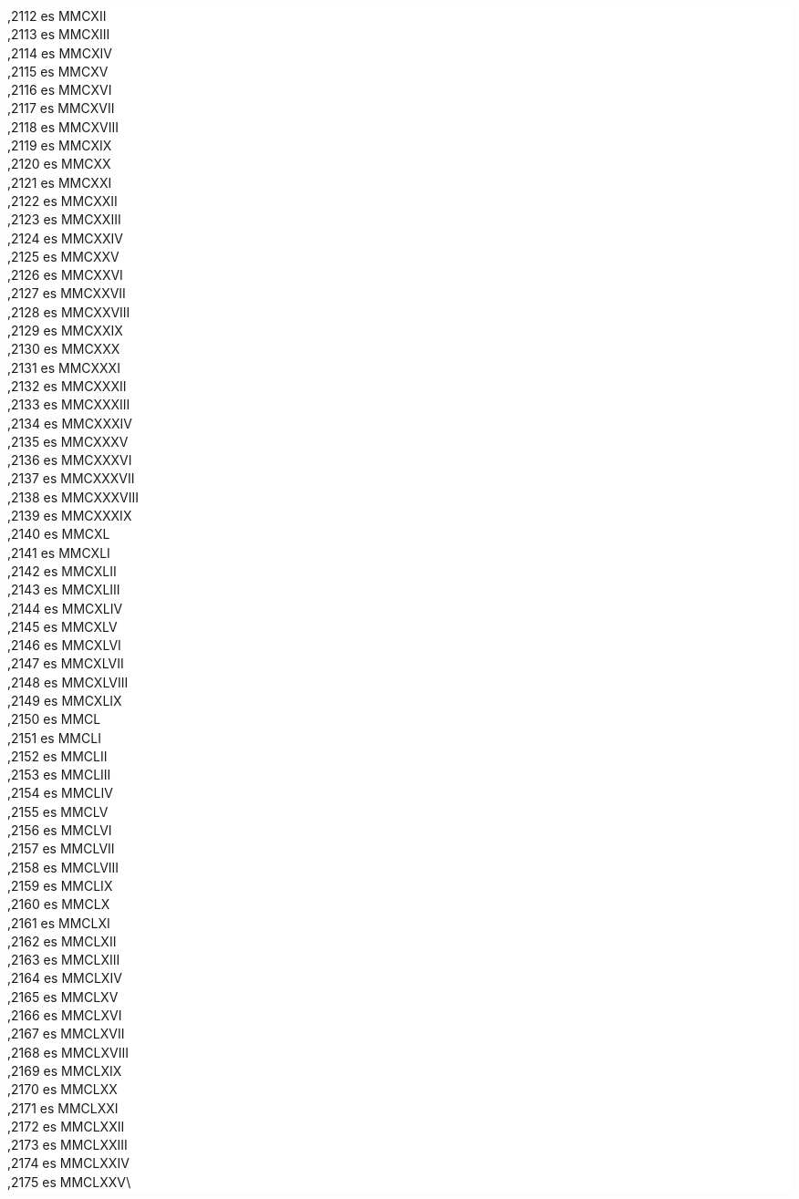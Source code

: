 ,2112 es MMCXII\
,2113 es MMCXIII\
,2114 es MMCXIV\
,2115 es MMCXV\
,2116 es MMCXVI\
,2117 es MMCXVII\
,2118 es MMCXVIII\
,2119 es MMCXIX\
,2120 es MMCXX\
,2121 es MMCXXI\
,2122 es MMCXXII\
,2123 es MMCXXIII\
,2124 es MMCXXIV\
,2125 es MMCXXV\
,2126 es MMCXXVI\
,2127 es MMCXXVII\
,2128 es MMCXXVIII\
,2129 es MMCXXIX\
,2130 es MMCXXX\
,2131 es MMCXXXI\
,2132 es MMCXXXII\
,2133 es MMCXXXIII\
,2134 es MMCXXXIV\
,2135 es MMCXXXV\
,2136 es MMCXXXVI\
,2137 es MMCXXXVII\
,2138 es MMCXXXVIII\
,2139 es MMCXXXIX\
,2140 es MMCXL\
,2141 es MMCXLI\
,2142 es MMCXLII\
,2143 es MMCXLIII\
,2144 es MMCXLIV\
,2145 es MMCXLV\
,2146 es MMCXLVI\
,2147 es MMCXLVII\
,2148 es MMCXLVIII\
,2149 es MMCXLIX\
,2150 es MMCL\
,2151 es MMCLI\
,2152 es MMCLII\
,2153 es MMCLIII\
,2154 es MMCLIV\
,2155 es MMCLV\
,2156 es MMCLVI\
,2157 es MMCLVII\
,2158 es MMCLVIII\
,2159 es MMCLIX\
,2160 es MMCLX\
,2161 es MMCLXI\
,2162 es MMCLXII\
,2163 es MMCLXIII\
,2164 es MMCLXIV\
,2165 es MMCLXV\
,2166 es MMCLXVI\
,2167 es MMCLXVII\
,2168 es MMCLXVIII\
,2169 es MMCLXIX\
,2170 es MMCLXX\
,2171 es MMCLXXI\
,2172 es MMCLXXII\
,2173 es MMCLXXIII\
,2174 es MMCLXXIV\
,2175 es MMCLXXV\